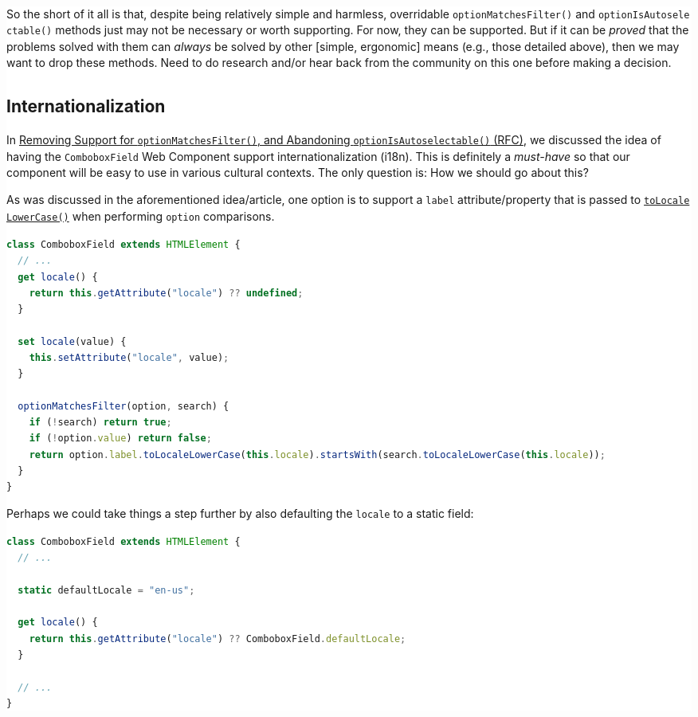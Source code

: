So the short of it all is that, despite being relatively simple and harmless, overridable `optionMatchesFilter()` and `optionIsAutoselectable()` methods just may not be necessary or worth supporting. For now, they can be supported. But if it can be _proved_ that the problems solved with them can _always_ be solved by other [simple, ergonomic] means (e.g., those detailed above), then we may want to drop these methods. Need to do research and/or hear back from the community on this one before making a decision.

## Internationalization

In [Removing Support for `optionMatchesFilter()`, and Abandoning `optionIsAutoselectable()` (RFC)](#removing-support-for-optionmatchesfilter-and-abandoning-optionisautoselectable-rfc), we discussed the idea of having the `ComboboxField` Web Component support internationalization (i18n). This is definitely a _must-have_ so that our component will be easy to use in various cultural contexts. The only question is: How we should go about this?

As was discussed in the aforementioned idea/article, one option is to support a `label` attribute/property that is passed to [`toLocaleLowerCase()`](https://developer.mozilla.org/en-US/docs/Web/JavaScript/Reference/Global_Objects/String/toLocaleLowerCase) when performing `option` comparisons.

```js
class ComboboxField extends HTMLElement {
  // ...
  get locale() {
    return this.getAttribute("locale") ?? undefined;
  }

  set locale(value) {
    this.setAttribute("locale", value);
  }

  optionMatchesFilter(option, search) {
    if (!search) return true;
    if (!option.value) return false;
    return option.label.toLocaleLowerCase(this.locale).startsWith(search.toLocaleLowerCase(this.locale));
  }
}
```

Perhaps we could take things a step further by also defaulting the `locale` to a static field:

```js
class ComboboxField extends HTMLElement {
  // ...

  static defaultLocale = "en-us";

  get locale() {
    return this.getAttribute("locale") ?? ComboboxField.defaultLocale;
  }

  // ...
}
```
